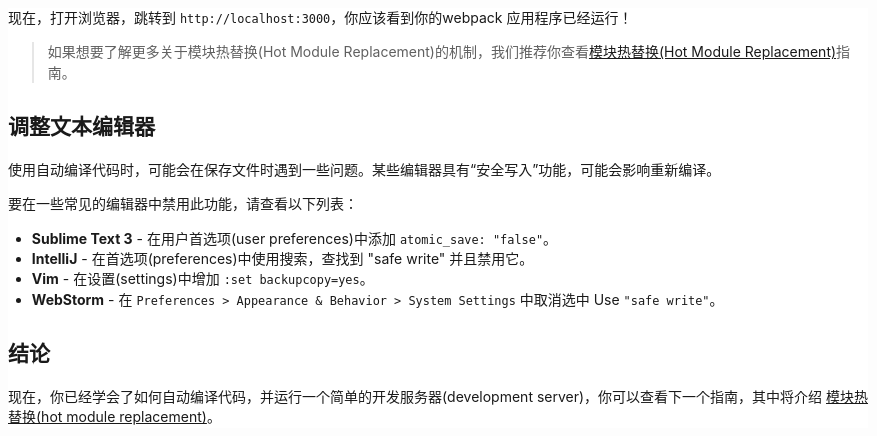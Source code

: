 现在，打开浏览器，跳转到 `http://localhost:3000`，你应该看到你的webpack 应用程序已经运行！

> 如果想要了解更多关于模块热替换(Hot Module Replacement)的机制，我们推荐你查看[模块热替换(Hot Module Replacement)](https://www.webpackjs.com/guides/hot-module-replacement/)指南。

## 调整文本编辑器

使用自动编译代码时，可能会在保存文件时遇到一些问题。某些编辑器具有“安全写入”功能，可能会影响重新编译。

要在一些常见的编辑器中禁用此功能，请查看以下列表：

- **Sublime Text 3** - 在用户首选项(user preferences)中添加 `atomic_save: "false"`。
- **IntelliJ** - 在首选项(preferences)中使用搜索，查找到 "safe write" 并且禁用它。
- **Vim** - 在设置(settings)中增加 `:set backupcopy=yes`。
- **WebStorm** - 在 `Preferences > Appearance & Behavior > System Settings` 中取消选中 Use `"safe write"`。

## 结论

现在，你已经学会了如何自动编译代码，并运行一个简单的开发服务器(development server)，你可以查看下一个指南，其中将介绍 [模块热替换(hot module replacement)](https://www.webpackjs.com/guides/hot-module-replacement)。